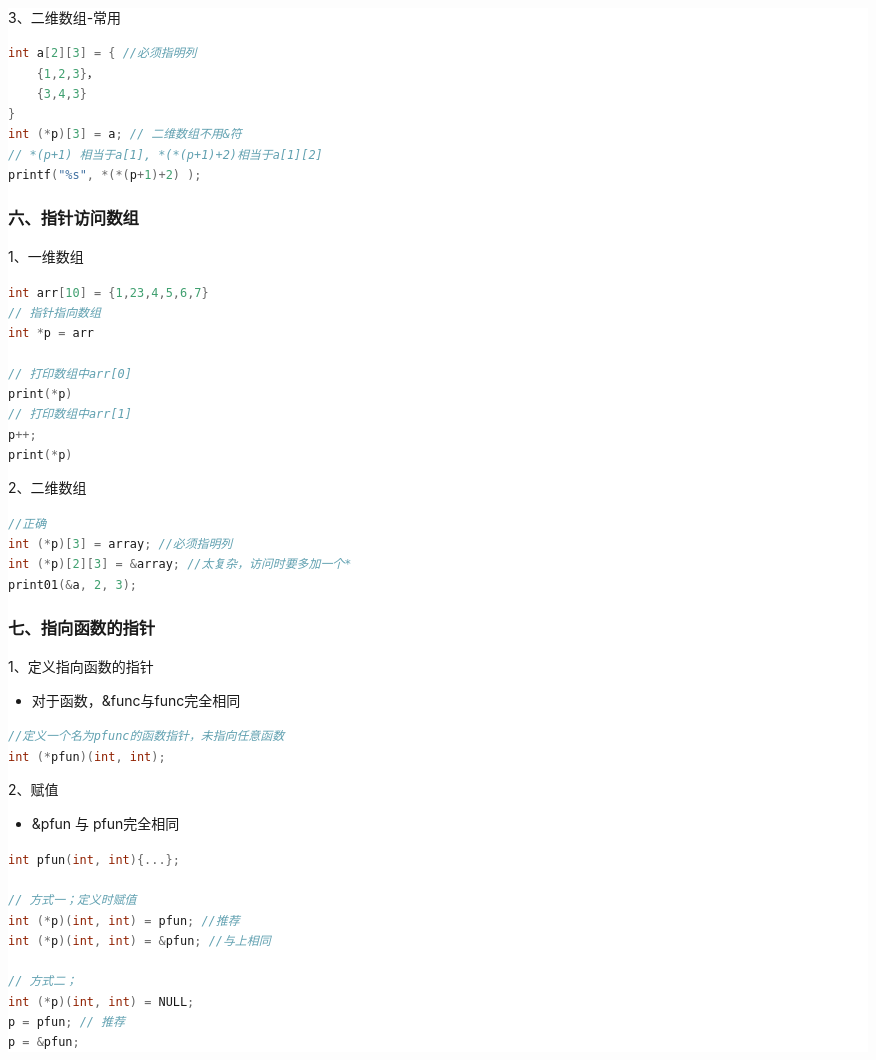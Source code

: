 3、二维数组-常用

```c
int a[2][3] = { //必须指明列
    {1,2,3}，
    {3,4,3}
}
int (*p)[3] = a; // 二维数组不用&符
// *(p+1) 相当于a[1], *(*(p+1)+2)相当于a[1][2]
printf("%s", *(*(p+1)+2) ); 
```

### 六、指针访问数组

1、一维数组

``` c
int arr[10] = {1,23,4,5,6,7}
// 指针指向数组
int *p = arr

// 打印数组中arr[0]
print(*p)
// 打印数组中arr[1]
p++;
print(*p)
```

2、二维数组

```c
//正确
int (*p)[3] = array; //必须指明列
int (*p)[2][3] = &array; //太复杂，访问时要多加一个*
print01(&a, 2, 3);
```

### 七、指向函数的指针

1、定义指向函数的指针

- 对于函数，&func与func完全相同

```c
//定义一个名为pfunc的函数指针，未指向任意函数
int (*pfun)(int, int);
```

2、赋值

- &pfun 与 pfun完全相同

``` c
int pfun(int, int){...};

// 方式一；定义时赋值
int (*p)(int, int) = pfun; //推荐
int (*p)(int, int) = &pfun; //与上相同

// 方式二；
int (*p)(int, int) = NULL;
p = pfun; // 推荐
p = &pfun;
```
